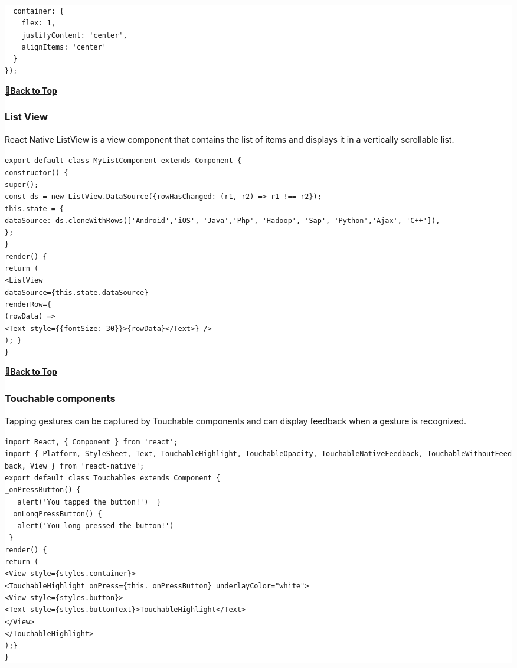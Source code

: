 ```
  container: {
    flex: 1,
    justifyContent: 'center',
    alignItems: 'center'
  }
});
```

**[🔼Back to Top](#table-of-contents)**

### List View

React Native ListView is a view component that contains the list of items and displays it in a vertically scrollable list.

```
export default class MyListComponent extends Component {
constructor() {
super();
const ds = new ListView.DataSource({rowHasChanged: (r1, r2) => r1 !== r2});
this.state = {
dataSource: ds.cloneWithRows(['Android','iOS', 'Java','Php', 'Hadoop', 'Sap', 'Python','Ajax', 'C++']),
};
}
render() {
return (
<ListView
dataSource={this.state.dataSource}
renderRow={
(rowData) =>
<Text style={{fontSize: 30}}>{rowData}</Text>} />
); }
}
```

**[🔼Back to Top](#table-of-contents)**

### Touchable components

Tapping gestures can be captured by Touchable components and can display feedback when a gesture is recognized.

```
import React, { Component } from 'react';
import { Platform, StyleSheet, Text, TouchableHighlight, TouchableOpacity, TouchableNativeFeedback, TouchableWithoutFeedback, View } from 'react-native';
export default class Touchables extends Component {
_onPressButton() {
   alert('You tapped the button!')  }
 _onLongPressButton() {
   alert('You long-pressed the button!')
 }
render() {
return (
<View style={styles.container}>
<TouchableHighlight onPress={this._onPressButton} underlayColor="white">
<View style={styles.button}>
<Text style={styles.buttonText}>TouchableHighlight</Text>
</View>
</TouchableHighlight>
);}
}

```
